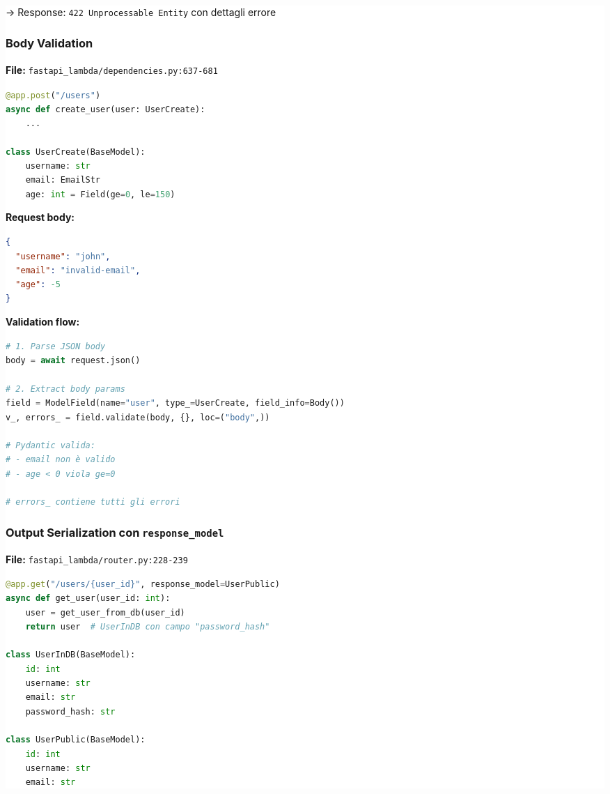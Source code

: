 → Response: `422 Unprocessable Entity` con dettagli errore

### Body Validation

**File:** `fastapi_lambda/dependencies.py:637-681`

```python
@app.post("/users")
async def create_user(user: UserCreate):
    ...

class UserCreate(BaseModel):
    username: str
    email: EmailStr
    age: int = Field(ge=0, le=150)
```

**Request body:**
```json
{
  "username": "john",
  "email": "invalid-email",
  "age": -5
}
```

**Validation flow:**
```python
# 1. Parse JSON body
body = await request.json()

# 2. Extract body params
field = ModelField(name="user", type_=UserCreate, field_info=Body())
v_, errors_ = field.validate(body, {}, loc=("body",))

# Pydantic valida:
# - email non è valido
# - age < 0 viola ge=0

# errors_ contiene tutti gli errori
```

### Output Serialization con `response_model`

**File:** `fastapi_lambda/router.py:228-239`

```python
@app.get("/users/{user_id}", response_model=UserPublic)
async def get_user(user_id: int):
    user = get_user_from_db(user_id)
    return user  # UserInDB con campo "password_hash"

class UserInDB(BaseModel):
    id: int
    username: str
    email: str
    password_hash: str

class UserPublic(BaseModel):
    id: int
    username: str
    email: str
```

